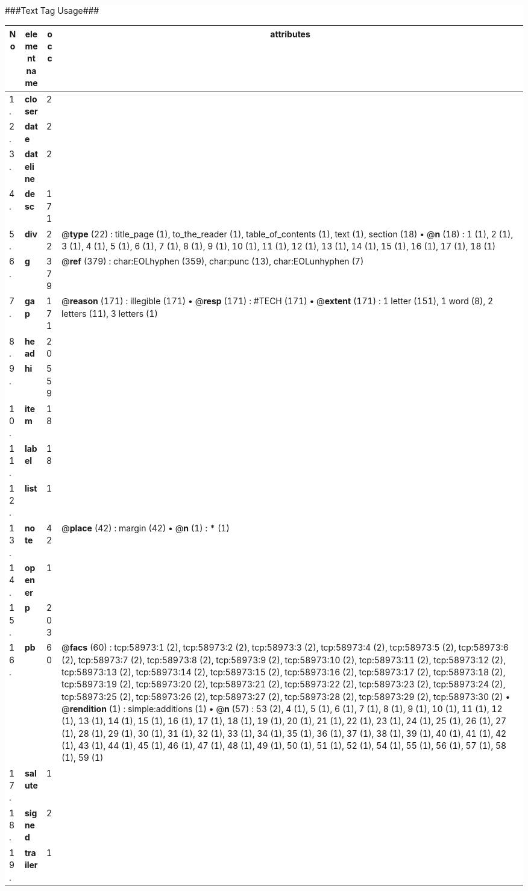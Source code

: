
###Text Tag Usage###

|No|element name|occ|attributes|
|---|---|---|---|
|1.|__closer__|2||
|2.|__date__|2||
|3.|__dateline__|2||
|4.|__desc__|171||
|5.|__div__|22| @__type__ (22) : title_page (1), to_the_reader (1), table_of_contents (1), text (1), section (18)  •  @__n__ (18) : 1 (1), 2 (1), 3 (1), 4 (1), 5 (1), 6 (1), 7 (1), 8 (1), 9 (1), 10 (1), 11 (1), 12 (1), 13 (1), 14 (1), 15 (1), 16 (1), 17 (1), 18 (1)|
|6.|__g__|379| @__ref__ (379) : char:EOLhyphen (359), char:punc (13), char:EOLunhyphen (7)|
|7.|__gap__|171| @__reason__ (171) : illegible (171)  •  @__resp__ (171) : #TECH (171)  •  @__extent__ (171) : 1 letter (151), 1 word (8), 2 letters (11), 3 letters (1)|
|8.|__head__|20||
|9.|__hi__|559||
|10.|__item__|18||
|11.|__label__|18||
|12.|__list__|1||
|13.|__note__|42| @__place__ (42) : margin (42)  •  @__n__ (1) : * (1)|
|14.|__opener__|1||
|15.|__p__|203||
|16.|__pb__|60| @__facs__ (60) : tcp:58973:1 (2), tcp:58973:2 (2), tcp:58973:3 (2), tcp:58973:4 (2), tcp:58973:5 (2), tcp:58973:6 (2), tcp:58973:7 (2), tcp:58973:8 (2), tcp:58973:9 (2), tcp:58973:10 (2), tcp:58973:11 (2), tcp:58973:12 (2), tcp:58973:13 (2), tcp:58973:14 (2), tcp:58973:15 (2), tcp:58973:16 (2), tcp:58973:17 (2), tcp:58973:18 (2), tcp:58973:19 (2), tcp:58973:20 (2), tcp:58973:21 (2), tcp:58973:22 (2), tcp:58973:23 (2), tcp:58973:24 (2), tcp:58973:25 (2), tcp:58973:26 (2), tcp:58973:27 (2), tcp:58973:28 (2), tcp:58973:29 (2), tcp:58973:30 (2)  •  @__rendition__ (1) : simple:additions (1)  •  @__n__ (57) : 53 (2), 4 (1), 5 (1), 6 (1), 7 (1), 8 (1), 9 (1), 10 (1), 11 (1), 12 (1), 13 (1), 14 (1), 15 (1), 16 (1), 17 (1), 18 (1), 19 (1), 20 (1), 21 (1), 22 (1), 23 (1), 24 (1), 25 (1), 26 (1), 27 (1), 28 (1), 29 (1), 30 (1), 31 (1), 32 (1), 33 (1), 34 (1), 35 (1), 36 (1), 37 (1), 38 (1), 39 (1), 40 (1), 41 (1), 42 (1), 43 (1), 44 (1), 45 (1), 46 (1), 47 (1), 48 (1), 49 (1), 50 (1), 51 (1), 52 (1), 54 (1), 55 (1), 56 (1), 57 (1), 58 (1), 59 (1)|
|17.|__salute__|1||
|18.|__signed__|2||
|19.|__trailer__|1||
